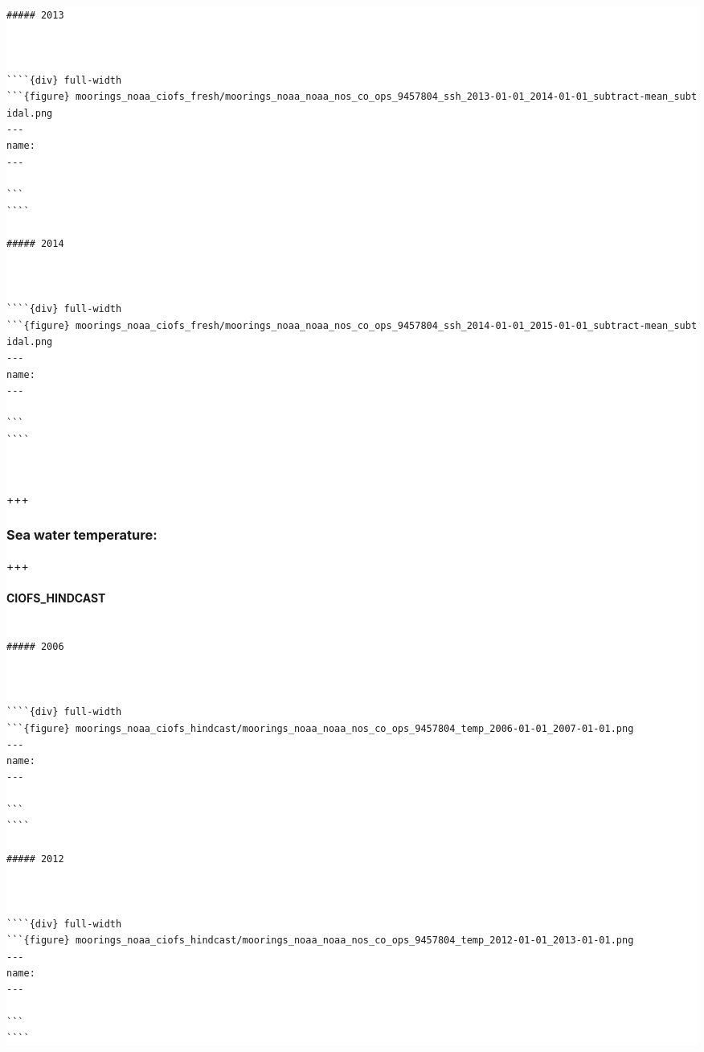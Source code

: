 `````{dropdown} Comparison plots by year
##### 2013



````{div} full-width                
```{figure} moorings_noaa_ciofs_fresh/moorings_noaa_noaa_nos_co_ops_9457804_ssh_2013-01-01_2014-01-01_subtract-mean_subtidal.png
---
name: 
---

```
````

##### 2014



````{div} full-width                
```{figure} moorings_noaa_ciofs_fresh/moorings_noaa_noaa_nos_co_ops_9457804_ssh_2014-01-01_2015-01-01_subtract-mean_subtidal.png
---
name: 
---

```
````



`````

+++

### Sea water temperature: 

+++

#### CIOFS_HINDCAST



`````{dropdown} Comparison plots by year

##### 2006



````{div} full-width                
```{figure} moorings_noaa_ciofs_hindcast/moorings_noaa_noaa_nos_co_ops_9457804_temp_2006-01-01_2007-01-01.png
---
name: 
---

```
````

##### 2012



````{div} full-width                
```{figure} moorings_noaa_ciofs_hindcast/moorings_noaa_noaa_nos_co_ops_9457804_temp_2012-01-01_2013-01-01.png
---
name: 
---

```
````

`````